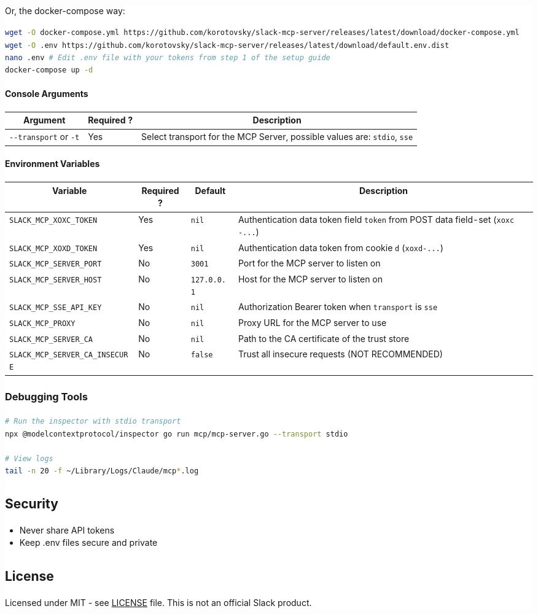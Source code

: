Or, the docker-compose way:

```bash
wget -O docker-compose.yml https://github.com/korotovsky/slack-mcp-server/releases/latest/download/docker-compose.yml
wget -O .env https://github.com/korotovsky/slack-mcp-server/releases/latest/download/default.env.dist
nano .env # Edit .env file with your tokens from step 1 of the setup guide
docker-compose up -d
```

#### Console Arguments

| Argument              | Required ? | Description                                                              |
|-----------------------|------------|--------------------------------------------------------------------------|
| `--transport` or `-t` | Yes        | Select transport for the MCP Server, possible values are: `stdio`, `sse` |

#### Environment Variables

| Variable                       | Required ? | Default     | Description                                                                   |
|--------------------------------|------------|-------------|-------------------------------------------------------------------------------|
| `SLACK_MCP_XOXC_TOKEN`         | Yes        | `nil`       | Authentication data token field `token` from POST data field-set (`xoxc-...`) |
| `SLACK_MCP_XOXD_TOKEN`         | Yes        | `nil`       | Authentication data token from cookie `d` (`xoxd-...`)                        |
| `SLACK_MCP_SERVER_PORT`        | No         | `3001`      | Port for the MCP server to listen on                                          |
| `SLACK_MCP_SERVER_HOST`        | No         | `127.0.0.1` | Host for the MCP server to listen on                                          |
| `SLACK_MCP_SSE_API_KEY`        | No         | `nil`       | Authorization Bearer token when `transport` is `sse`                          |
| `SLACK_MCP_PROXY`              | No         | `nil`       | Proxy URL for the MCP server to use                                           |
| `SLACK_MCP_SERVER_CA`          | No         | `nil`       | Path to the CA certificate of the trust store                                 |
| `SLACK_MCP_SERVER_CA_INSECURE` | No         | `false`     | Trust all insecure requests (NOT RECOMMENDED)                                 |

### Debugging Tools

```bash
# Run the inspector with stdio transport
npx @modelcontextprotocol/inspector go run mcp/mcp-server.go --transport stdio

# View logs
tail -n 20 -f ~/Library/Logs/Claude/mcp*.log
```

## Security

- Never share API tokens
- Keep .env files secure and private

## License

Licensed under MIT - see [LICENSE](LICENSE) file. This is not an official Slack product.
